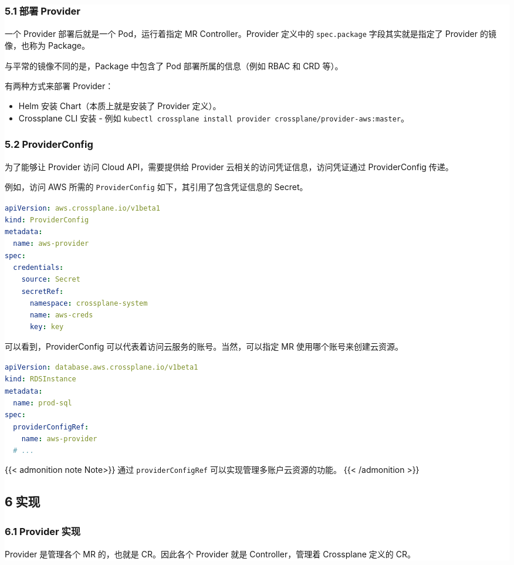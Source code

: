 ### 5.1 部署 Provider

一个 Provider 部署后就是一个 Pod，运行着指定 MR Controller。Provider 定义中的 `spec.package` 字段其实就是指定了 Provider 的镜像，也称为 Package。

与平常的镜像不同的是，Package 中包含了 Pod 部署所属的信息（例如 RBAC 和 CRD 等）。

有两种方式来部署 Provider：

* Helm 安装 Chart（本质上就是安装了 Provider 定义）。
* Crossplane CLI 安装 - 例如 `kubectl crossplane install provider crossplane/provider-aws:master`。

### 5.2 ProviderConfig

为了能够让 Provider 访问 Cloud API，需要提供给 Provider 云相关的访问凭证信息，访问凭证通过 ProviderConfig 传递。

例如，访问 AWS 所需的 `ProviderConfig` 如下，其引用了包含凭证信息的 Secret。

```yaml
apiVersion: aws.crossplane.io/v1beta1
kind: ProviderConfig
metadata:
  name: aws-provider
spec:
  credentials:
    source: Secret
    secretRef:
      namespace: crossplane-system
      name: aws-creds
      key: key
```

可以看到，ProviderConfig 可以代表着访问云服务的账号。当然，可以指定 MR 使用哪个账号来创建云资源。

```yaml
apiVersion: database.aws.crossplane.io/v1beta1
kind: RDSInstance
metadata:
  name: prod-sql
spec:
  providerConfigRef:
    name: aws-provider
  # ...
```

{{< admonition note Note>}}
通过 `providerConfigRef` 可以实现管理多账户云资源的功能。
{{< /admonition >}}

## 6 实现

### 6.1 Provider 实现

Provider 是管理各个 MR 的，也就是 CR。因此各个 Provider 就是 Controller，管理着 Crossplane 定义的 CR。
